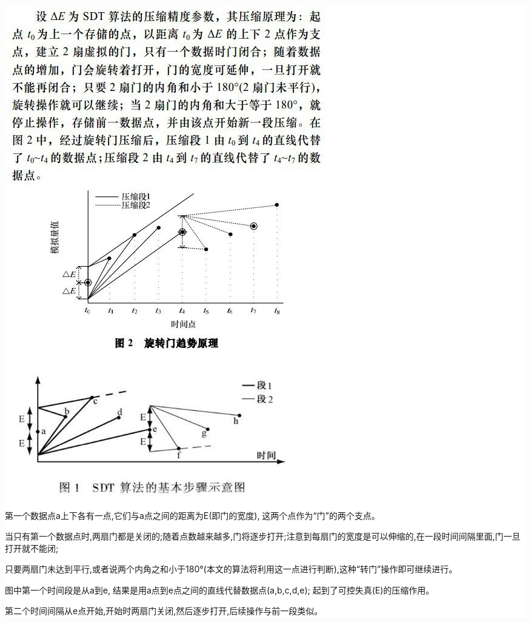 ![ec9c8725c8278f69c7dc7583b5b1f1ca2cba0673](20160813_01_pic_002.png)  
  
![8fff584de2bc090714ad56d33b708771601a6633](20160813_01_pic_003.png)  
  
第一个数据点a上下各有一点,它们与a点之间的距离为E(即门的宽度), 这两个点作为“门”的两个支点。  
  
当只有第一个数据点时,两扇门都是关闭的;随着点数越来越多,门将逐步打开;注意到每扇门的宽度是可以伸缩的,在一段时间间隔里面,门一旦打开就不能闭;  
  
只要两扇门未达到平行,或者说两个内角之和小于180°(本文的算法将利用这一点进行判断),这种“转门”操作即可继续进行。  
  
图中第一个时间段是从a到e, 结果是用a点到e点之间的直线代替数据点(a,b,c,d,e);  起到了可控失真(E)的压缩作用。  
  
第二个时间间隔从e点开始,开始时两扇门关闭,然后逐步打开,后续操作与前一段类似。  
  